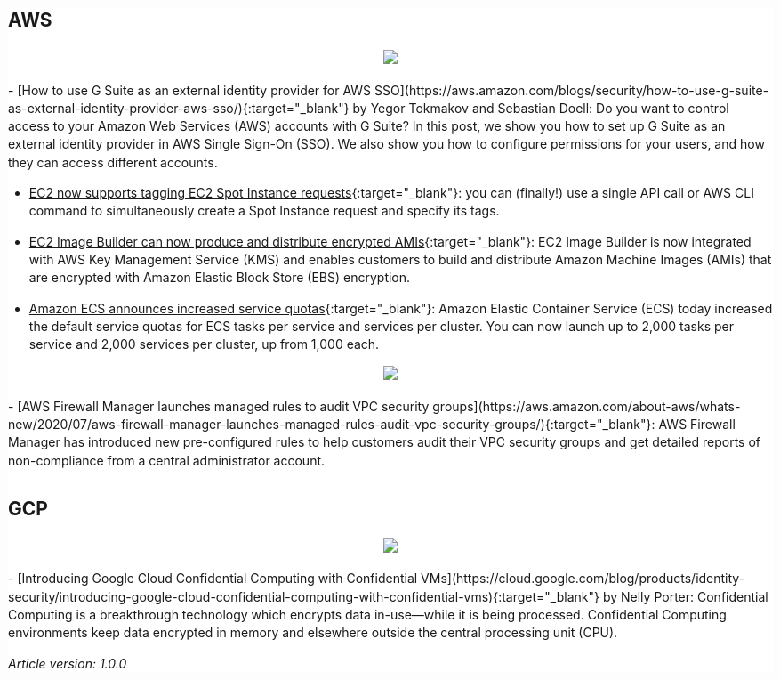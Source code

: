 ## AWS 

<p align="center"><img src="{{ site.url }}/images/diu-6/aws-google-sso.png" width="600"></p>
- [How to use G Suite as an external identity provider for AWS SSO](https://aws.amazon.com/blogs/security/how-to-use-g-suite-as-external-identity-provider-aws-sso/){:target="_blank"} by Yegor Tokmakov and Sebastian Doell: Do you want to control access to your Amazon Web Services (AWS) accounts with G Suite? In this post, we show you how to set up G Suite as an external identity provider in AWS Single Sign-On (SSO). We also show you how to configure permissions for your users, and how they can access different accounts.

- [EC2 now supports tagging EC2 Spot Instance requests](https://aws.amazon.com/about-aws/whats-new/2020/07/amazon-ec2-now-supports-tagging-ec2-spot-instance-requests/){:target="_blank"}: you can (finally!) use a single API call or AWS CLI command to simultaneously create a Spot Instance request and specify its tags.

- [EC2 Image Builder can now produce and distribute encrypted AMIs](https://aws.amazon.com/about-aws/whats-new/2020/07/ec2-image-builder-produce-distribute-encrypted-amis/){:target="_blank"}: EC2 Image Builder is now integrated with AWS Key Management Service (KMS) and enables customers to build and distribute Amazon Machine Images (AMIs) that are encrypted with Amazon Elastic Block Store (EBS) encryption. 

- [Amazon ECS announces increased service quotas](https://aws.amazon.com/about-aws/whats-new/2020/07/amazon-ecs-announces-increase-service-quota-limits/){:target="_blank"}: Amazon Elastic Container Service (ECS) today increased the default service quotas for ECS tasks per service and services per cluster. You can now launch up to 2,000 tasks per service and 2,000 services per cluster, up from 1,000 each.

<p align="center"><img src="{{ site.url }}/images/diu-6/aws-firewall-manager.png" width="600"></p>
- [AWS Firewall Manager launches managed rules to audit VPC security groups](https://aws.amazon.com/about-aws/whats-new/2020/07/aws-firewall-manager-launches-managed-rules-audit-vpc-security-groups/){:target="_blank"}: AWS Firewall Manager has introduced new pre-configured rules to help customers audit their VPC security groups and get detailed reports of non-compliance from a central administrator account.

## GCP

<p align="center"><img src="{{ site.url }}/images/diu-6/gcp-security.jpg" width="600"></p>
- [Introducing Google Cloud Confidential Computing with Confidential VMs](https://cloud.google.com/blog/products/identity-security/introducing-google-cloud-confidential-computing-with-confidential-vms){:target="_blank"} by Nelly Porter: Confidential Computing is a breakthrough technology which encrypts data in-use—while it is being processed. Confidential Computing environments keep data encrypted in memory and elsewhere outside the central processing unit (CPU). 

*Article version: 1.0.0*

